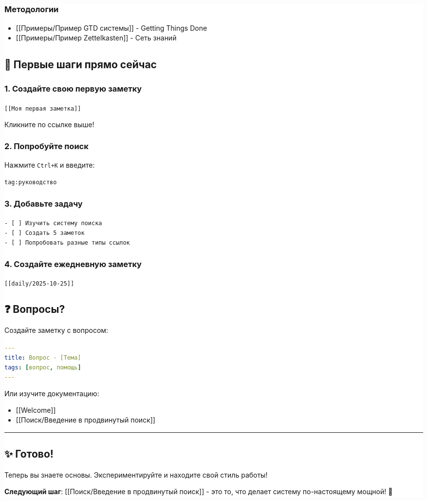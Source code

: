 ### Методологии
- [[Примеры/Пример GTD системы]] - Getting Things Done
- [[Примеры/Пример Zettelkasten]] - Сеть знаний

## 🎯 Первые шаги прямо сейчас

### 1. Создайте свою первую заметку
```
[[Моя первая заметка]]
```
Кликните по ссылке выше!

### 2. Попробуйте поиск
Нажмите `Ctrl+K` и введите:
```
tag:руководство
```

### 3. Добавьте задачу
```
- [ ] Изучить систему поиска
- [ ] Создать 5 заметок
- [ ] Попробовать разные типы ссылок
```

### 4. Создайте ежедневную заметку
```
[[daily/2025-10-25]]
```

## ❓ Вопросы?

Создайте заметку с вопросом:
```yaml
---
title: Вопрос - [Тема]
tags: [вопрос, помощь]
---
```

Или изучите документацию:
- [[Welcome]]
- [[Поиск/Введение в продвинутый поиск]]

---

## ✨ Готово!

Теперь вы знаете основы. Экспериментируйте и находите свой стиль работы!

**Следующий шаг**: [[Поиск/Введение в продвинутый поиск]] - это то, что делает систему по-настоящему мощной! 🚀

